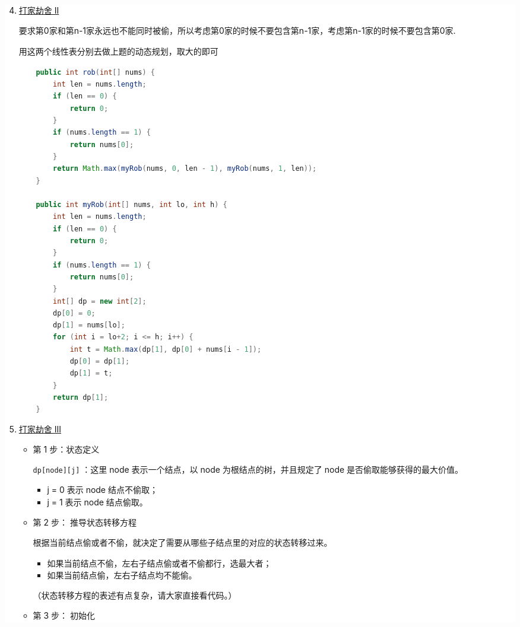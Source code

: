 4. [打家劫舍 II](https://leetcode-cn.com/problems/house-robber-ii/)

   要求第0家和第n-1家永远也不能同时被偷，所以考虑第0家的时候不要包含第n-1家，考虑第n-1家的时候不要包含第0家.

   用这两个线性表分别去做上题的动态规划，取大的即可

   ```java
       public int rob(int[] nums) {
           int len = nums.length;
           if (len == 0) {
               return 0;
           }
           if (nums.length == 1) {
               return nums[0];
           }
           return Math.max(myRob(nums, 0, len - 1), myRob(nums, 1, len));
       }
   
       public int myRob(int[] nums, int lo, int h) {
           int len = nums.length;
           if (len == 0) {
               return 0;
           }
           if (nums.length == 1) {
               return nums[0];
           }
           int[] dp = new int[2];
           dp[0] = 0;
           dp[1] = nums[lo];
           for (int i = lo+2; i <= h; i++) {
               int t = Math.max(dp[1], dp[0] + nums[i - 1]);
               dp[0] = dp[1];
               dp[1] = t;
           }
           return dp[1];
       }
   ```

5. [ 打家劫舍 III](https://leetcode-cn.com/problems/house-robber-iii/)

   - 第 1 步：状态定义

     `dp[node][j]` ：这里 node 表示一个结点，以 node 为根结点的树，并且规定了 node 是否偷取能够获得的最大价值。

     - j = 0 表示 node 结点不偷取；
     - j = 1 表示 node 结点偷取。

   - 第 2 步： 推导状态转移方程

     根据当前结点偷或者不偷，就决定了需要从哪些子结点里的对应的状态转移过来。

     - 如果当前结点不偷，左右子结点偷或者不偷都行，选最大者；
     - 如果当前结点偷，左右子结点均不能偷。

     （状态转移方程的表述有点复杂，请大家直接看代码。）

   - 第 3 步： 初始化
